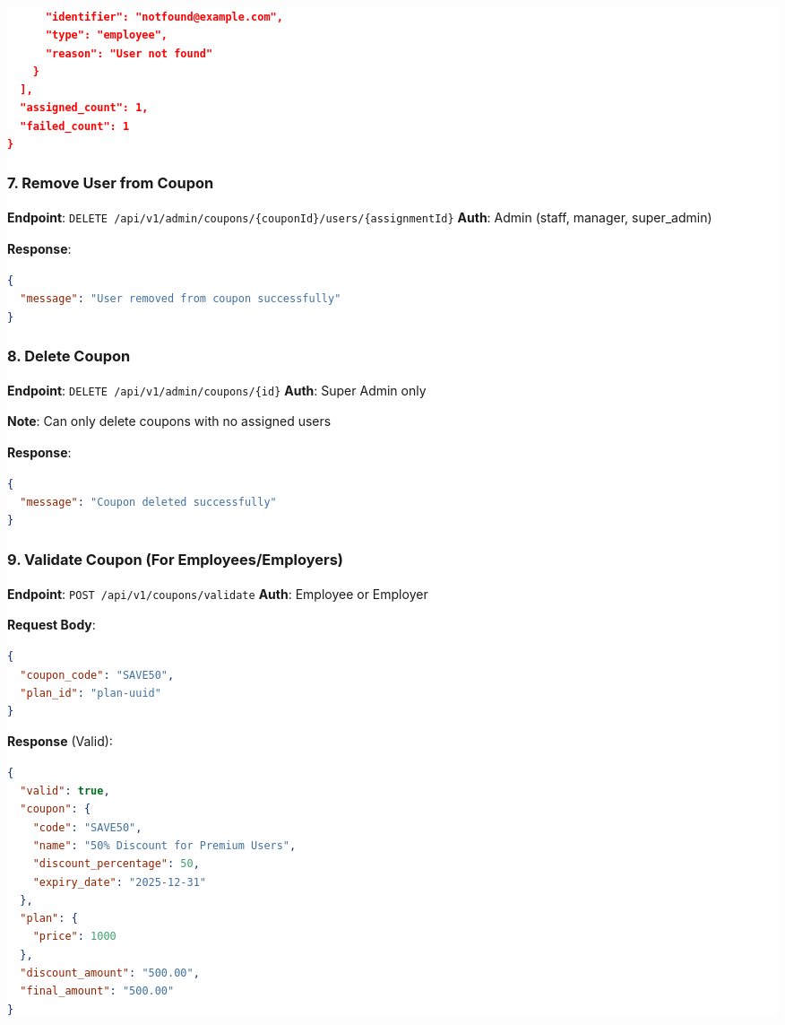 ```json
      "identifier": "notfound@example.com",
      "type": "employee",
      "reason": "User not found"
    }
  ],
  "assigned_count": 1,
  "failed_count": 1
}
```

### 7. Remove User from Coupon
**Endpoint**: `DELETE /api/v1/admin/coupons/{couponId}/users/{assignmentId}`
**Auth**: Admin (staff, manager, super_admin)

**Response**:
```json
{
  "message": "User removed from coupon successfully"
}
```

### 8. Delete Coupon
**Endpoint**: `DELETE /api/v1/admin/coupons/{id}`
**Auth**: Super Admin only

**Note**: Can only delete coupons with no assigned users

**Response**:
```json
{
  "message": "Coupon deleted successfully"
}
```

### 9. Validate Coupon (For Employees/Employers)
**Endpoint**: `POST /api/v1/coupons/validate`
**Auth**: Employee or Employer

**Request Body**:
```json
{
  "coupon_code": "SAVE50",
  "plan_id": "plan-uuid"
}
```

**Response** (Valid):
```json
{
  "valid": true,
  "coupon": {
    "code": "SAVE50",
    "name": "50% Discount for Premium Users",
    "discount_percentage": 50,
    "expiry_date": "2025-12-31"
  },
  "plan": {
    "price": 1000
  },
  "discount_amount": "500.00",
  "final_amount": "500.00"
}
```

